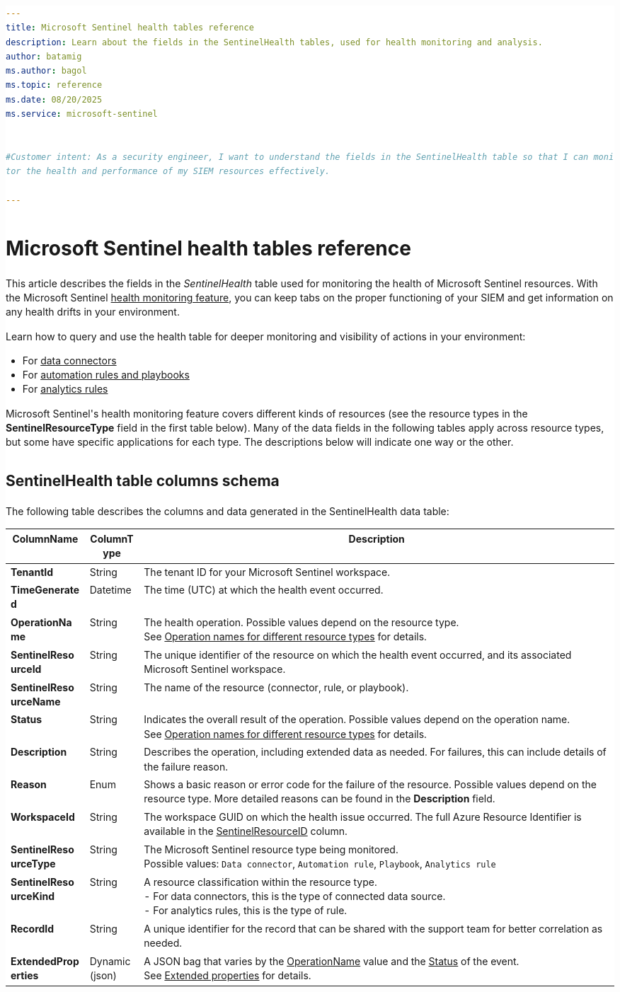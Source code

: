 ```yaml
---
title: Microsoft Sentinel health tables reference
description: Learn about the fields in the SentinelHealth tables, used for health monitoring and analysis.
author: batamig
ms.author: bagol
ms.topic: reference
ms.date: 08/20/2025
ms.service: microsoft-sentinel


#Customer intent: As a security engineer, I want to understand the fields in the SentinelHealth table so that I can monitor the health and performance of my SIEM resources effectively.

---
```


# Microsoft Sentinel health tables reference 

This article describes the fields in the *SentinelHealth* table used for monitoring the health of Microsoft Sentinel resources. With the Microsoft Sentinel [health monitoring feature](health-audit.md), you can keep tabs on the proper functioning of your SIEM and get information on any health drifts in your environment. 

Learn how to query and use the health table for deeper monitoring and visibility of actions in your environment:
- For [data connectors](monitor-data-connector-health.md)
- For [automation rules and playbooks](monitor-automation-health.md)
- For [analytics rules](monitor-analytics-rule-integrity.md)

Microsoft Sentinel's health monitoring feature covers different kinds of resources (see the resource types in the **SentinelResourceType** field in the first table below). Many of the data fields in the following tables apply across resource types, but some have specific applications for each type. The descriptions below will indicate one way or the other.

## SentinelHealth table columns schema

The following table describes the columns and data generated in the SentinelHealth data table:

| ColumnName               | ColumnType     | Description                                                   |
| ------------------------ | -------------- | ------------------------------------------------------------- |
| **TenantId**             | String         | The tenant ID for your Microsoft Sentinel workspace.          |
| **TimeGenerated**        | Datetime       | The time (UTC) at which the health event occurred.            |
| <a name="operationname_health"></a>**OperationName** | String      | The health operation. Possible values depend on the resource type.<br>See [Operation names for different resource types](#operation-names-for-different-resource-types) for details.                                                |
| <a name="sentinelresourceid_health"></a>**SentinelResourceId**     | String         | The unique identifier of the resource on which the health event occurred, and its associated Microsoft Sentinel workspace.        |
| **SentinelResourceName** | String         | The name of the resource (connector, rule, or playbook).      |
| <a name="status_health"></a>**Status**    | String         | Indicates the overall result of the operation. Possible values depend on the operation name.<br>See [Operation names for different resource types](#operation-names-for-different-resource-types) for details.                                                |
| **Description**          | String         | Describes the operation, including extended data as needed. For failures, this can include details of the failure reason.                                                   |
| **Reason**               | Enum           | Shows a basic reason or error code for the failure of the resource. Possible values depend on the resource type. More detailed reasons can be found in the **Description** field.     |
| **WorkspaceId**          | String         | The workspace GUID on which the health issue occurred. The full Azure Resource Identifier is available in the [SentinelResourceID](#sentinelresourceid_health) column. |
| **SentinelResourceType** | String         | The Microsoft Sentinel resource type being monitored.<br>Possible values: `Data connector`, `Automation rule`, `Playbook`, `Analytics rule` |
| **SentinelResourceKind** | String         | A resource classification within the resource type.<br>- For data connectors, this is the type of connected data source.<br>- For analytics rules, this is the type of rule. |
| **RecordId**             | String         | A unique identifier for the record that can be shared with the support team for better correlation as needed.  |
| **ExtendedProperties**   | Dynamic (json) | A JSON bag that varies by the [OperationName](#operationname_health) value and the [Status](#status_health) of the event.<br>See [Extended properties](#extended-properties) for details.                                                      |